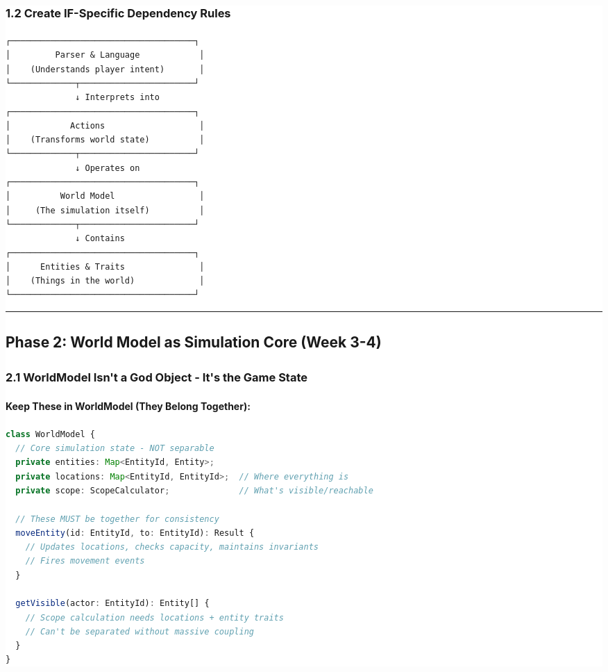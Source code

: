 ### 1.2 Create IF-Specific Dependency Rules

```
┌─────────────────────────────────────┐
│         Parser & Language            │
│    (Understands player intent)       │
└─────────────┬───────────────────────┘
              ↓ Interprets into
┌─────────────────────────────────────┐
│            Actions                   │
│    (Transforms world state)          │
└─────────────┬───────────────────────┘
              ↓ Operates on
┌─────────────────────────────────────┐
│          World Model                 │
│     (The simulation itself)          │
└─────────────┬───────────────────────┘
              ↓ Contains
┌─────────────────────────────────────┐
│      Entities & Traits               │
│    (Things in the world)             │
└─────────────────────────────────────┘
```

---

## Phase 2: World Model as Simulation Core (Week 3-4)

### 2.1 WorldModel Isn't a God Object - It's the Game State

#### Keep These in WorldModel (They Belong Together):
```typescript
class WorldModel {
  // Core simulation state - NOT separable
  private entities: Map<EntityId, Entity>;
  private locations: Map<EntityId, EntityId>;  // Where everything is
  private scope: ScopeCalculator;              // What's visible/reachable
  
  // These MUST be together for consistency
  moveEntity(id: EntityId, to: EntityId): Result {
    // Updates locations, checks capacity, maintains invariants
    // Fires movement events
  }
  
  getVisible(actor: EntityId): Entity[] {
    // Scope calculation needs locations + entity traits
    // Can't be separated without massive coupling
  }
}
```
